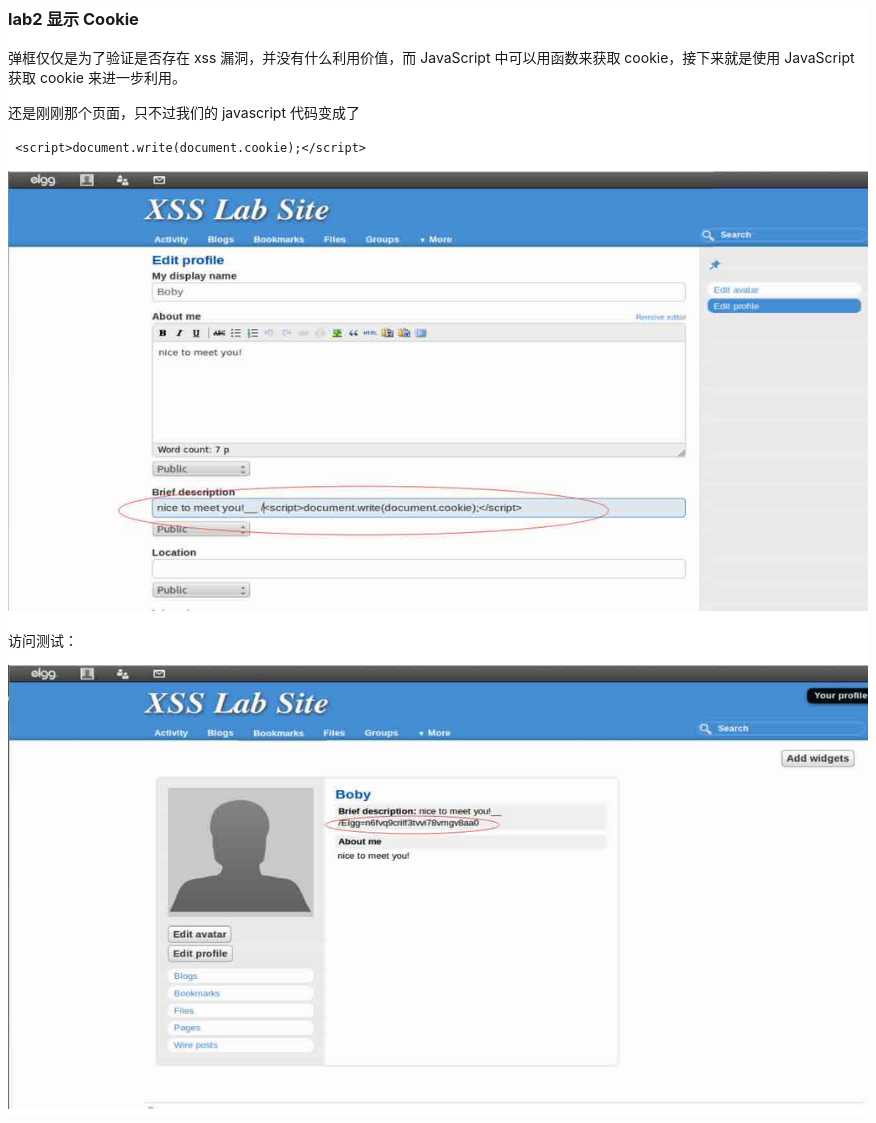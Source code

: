 ### lab2 显示 Cookie

弹框仅仅是为了验证是否存在 xss 漏洞，并没有什么利用价值，而 JavaScript 中可以用函数来获取 cookie，接下来就是使用 JavaScript 获取 cookie 来进一步利用。

还是刚刚那个页面，只不过我们的 javascript 代码变成了

```
 <script>document.write(document.cookie);</script> 
```

![图片描述信息](img/userid9094labid937time1430792443019.jpg)

访问测试：

![图片描述信息](img/userid9094labid937time1430792515562.jpg)
